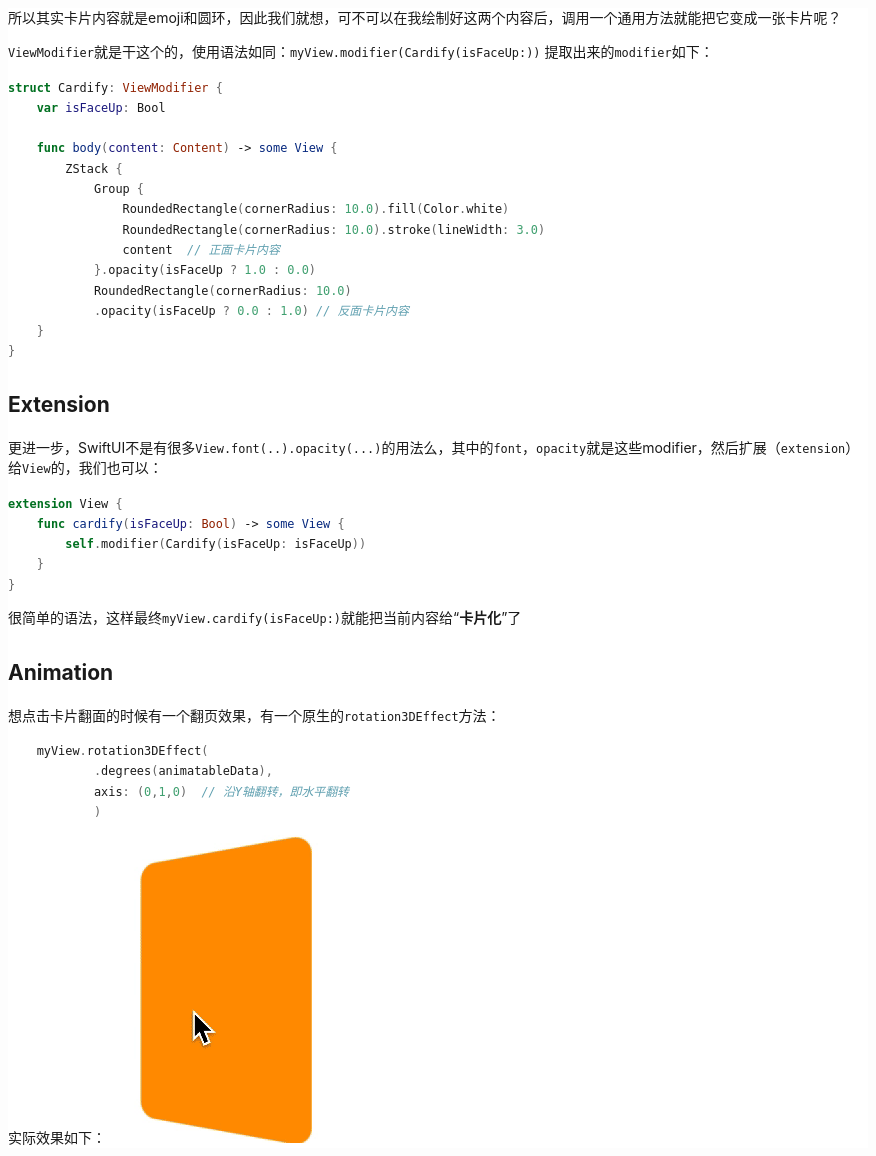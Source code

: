 所以其实卡片内容就是emoji和圆环，因此我们就想，可不可以在我绘制好这两个内容后，调用一个通用方法就能把它变成一张卡片呢？

`ViewModifier`就是干这个的，使用语法如同：`myView.modifier(Cardify(isFaceUp:))`
提取出来的`modifier`如下：

```swift
struct Cardify: ViewModifier {
    var isFaceUp: Bool
    
    func body(content: Content) -> some View {
        ZStack {
            Group {
                RoundedRectangle(cornerRadius: 10.0).fill(Color.white)
                RoundedRectangle(cornerRadius: 10.0).stroke(lineWidth: 3.0)
                content  // 正面卡片内容
            }.opacity(isFaceUp ? 1.0 : 0.0)
            RoundedRectangle(cornerRadius: 10.0)
            .opacity(isFaceUp ? 0.0 : 1.0) // 反面卡片内容
    }
}
```

## Extension
更进一步，SwiftUI不是有很多`View.font(..).opacity(...)`的用法么，其中的`font`，`opacity`就是这些modifier，然后扩展（`extension`）给`View`的，我们也可以：

```swift
extension View {
    func cardify(isFaceUp: Bool) -> some View {
        self.modifier(Cardify(isFaceUp: isFaceUp))
    }
}
```
很简单的语法，这样最终`myView.cardify(isFaceUp:)`就能把当前内容给“**卡片化**”了


## Animation
想点击卡片翻面的时候有一个翻页效果，有一个原生的`rotation3DEffect`方法：

```swift
	myView.rotation3DEffect(
            .degrees(animatableData),
            axis: (0,1,0)  // 沿Y轴翻转，即水平翻转
            )
```

实际效果如下：
![](../assets/strip.jpg)

